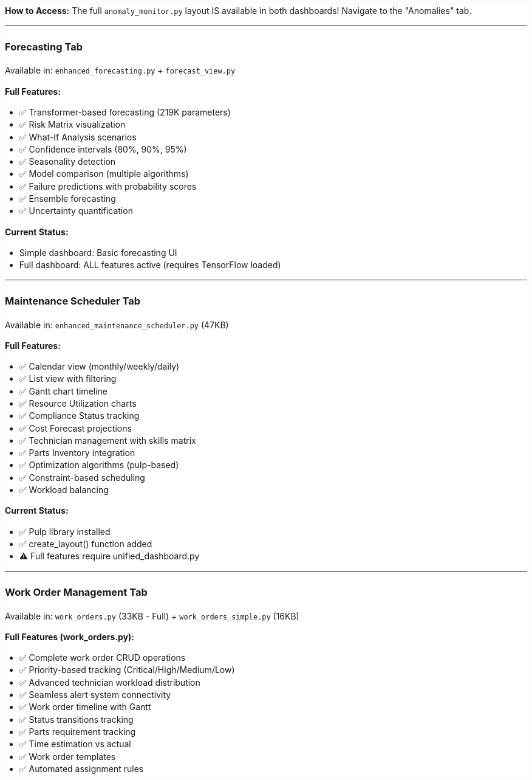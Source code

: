 **How to Access:** 
The full `anomaly_monitor.py` layout IS available in both dashboards!
Navigate to the "Anomalies" tab.

---

### **Forecasting Tab**
Available in: `enhanced_forecasting.py` + `forecast_view.py`

**Full Features:**
- ✅ Transformer-based forecasting (219K parameters)
- ✅ Risk Matrix visualization
- ✅ What-If Analysis scenarios
- ✅ Confidence intervals (80%, 90%, 95%)
- ✅ Seasonality detection
- ✅ Model comparison (multiple algorithms)
- ✅ Failure predictions with probability scores
- ✅ Ensemble forecasting
- ✅ Uncertainty quantification

**Current Status:** 
- Simple dashboard: Basic forecasting UI
- Full dashboard: ALL features active (requires TensorFlow loaded)

---

### **Maintenance Scheduler Tab**
Available in: `enhanced_maintenance_scheduler.py` (47KB)

**Full Features:**
- ✅ Calendar view (monthly/weekly/daily)
- ✅ List view with filtering
- ✅ Gantt chart timeline
- ✅ Resource Utilization charts
- ✅ Compliance Status tracking
- ✅ Cost Forecast projections
- ✅ Technician management with skills matrix
- ✅ Parts Inventory integration
- ✅ Optimization algorithms (pulp-based)
- ✅ Constraint-based scheduling
- ✅ Workload balancing

**Current Status:**
- ✅ Pulp library installed
- ✅ create_layout() function added
- ⚠️ Full features require unified_dashboard.py

---

### **Work Order Management Tab**
Available in: `work_orders.py` (33KB - Full) + `work_orders_simple.py` (16KB)

**Full Features (work_orders.py):**
- ✅ Complete work order CRUD operations
- ✅ Priority-based tracking (Critical/High/Medium/Low)
- ✅ Advanced technician workload distribution
- ✅ Seamless alert system connectivity
- ✅ Work order timeline with Gantt
- ✅ Status transitions tracking
- ✅ Parts requirement tracking
- ✅ Time estimation vs actual
- ✅ Work order templates
- ✅ Automated assignment rules
